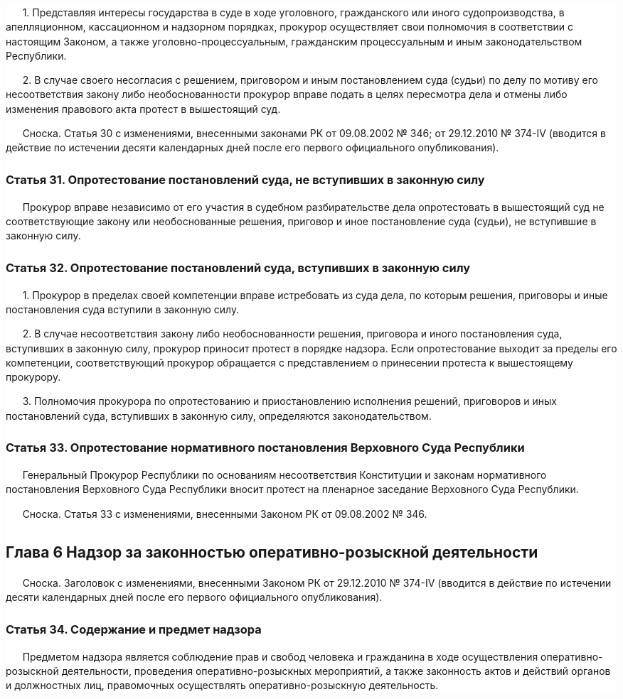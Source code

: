       1. Представляя интересы государства в суде в ходе уголовного, гражданского или иного судопроизводства, в апелляционном, кассационном и надзорном порядках, прокурор осуществляет свои полномочия в соответствии с настоящим Законом, а также уголовно-процессуальным, гражданским процессуальным и иным законодательством Республики.

      2. В случае своего несогласия с решением, приговором и иным постановлением суда (судьи) по делу по мотиву его несоответствия закону либо необоснованности прокурор вправе подать в целях пересмотра дела и отмены либо изменения правового акта протест в вышестоящий суд.

      Сноска. Статья 30 с изменениями, внесенными законами РК от 09.08.2002 № 346; от 29.12.2010 № 374-IV (вводится в действие по истечении десяти календарных дней после его первого официального опубликования).

### Статья 31. Опротестование постановлений суда, не вступивших в законную силу

      Прокурор вправе независимо от его участия в судебном разбирательстве дела опротестовать в вышестоящий суд не соответствующие закону или необоснованные решения, приговор и иное постановление суда (судьи), не вступившие в законную силу.

### Статья 32. Опротестование постановлений суда, вступивших в законную силу

      1. Прокурор в пределах своей компетенции вправе истребовать из суда дела, по которым решения, приговоры и иные постановления суда вступили в законную силу.

      2. В случае несоответствия закону либо необоснованности решения, приговора и иного постановления суда, вступивших в законную силу, прокурор приносит протест в порядке надзора. Если опротестование выходит за пределы его компетенции, соответствующий прокурор обращается с представлением о принесении протеста к вышестоящему прокурору.

      3. Полномочия прокурора по опротестованию и приостановлению исполнения решений, приговоров и иных постановлений суда, вступивших в законную силу, определяются законодательством.

### Статья 33. Опротестование нормативного постановления Верховного Суда Республики

      Генеральный Прокурор Республики по основаниям несоответствия Конституции и законам нормативного постановления Верховного Суда Республики вносит протест на пленарное заседание Верховного Суда Республики.

      Сноска. Статья 33 с изменениями, внесенными Законом РК от 09.08.2002 № 346.

## Глава 6 Надзор за законностью оперативно-розыскной деятельности

      Сноска. Заголовок с изменениями, внесенными Законом РК от 29.12.2010 № 374-IV (вводится в действие по истечении десяти календарных дней после его первого официального опубликования).

### Статья 34. Содержание и предмет надзора

      Предметом надзора является соблюдение прав и свобод человека и гражданина в ходе осуществления оперативно-розыскной деятельности, проведения оперативно-розыскных мероприятий, а также законность актов и действий органов и должностных лиц, правомочных осуществлять оперативно-розыскную деятельность.
